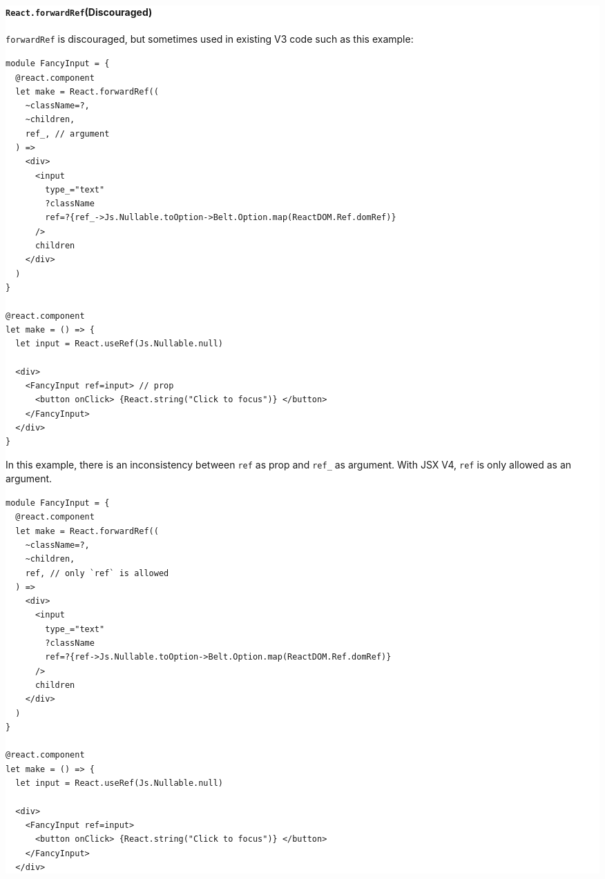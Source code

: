 #### `React.forwardRef`(Discouraged)

`forwardRef` is discouraged, but sometimes used in existing V3 code such as this example:

```rescript
module FancyInput = {
  @react.component
  let make = React.forwardRef((
    ~className=?,
    ~children,
    ref_, // argument
  ) =>
    <div>
      <input
        type_="text"
        ?className
        ref=?{ref_->Js.Nullable.toOption->Belt.Option.map(ReactDOM.Ref.domRef)}
      />
      children
    </div>
  )
}

@react.component
let make = () => {
  let input = React.useRef(Js.Nullable.null)

  <div>
    <FancyInput ref=input> // prop
      <button onClick> {React.string("Click to focus")} </button>
    </FancyInput>
  </div>
}
```

In this example, there is an inconsistency between `ref` as prop and `ref_` as argument. With JSX V4, `ref` is only allowed as an argument.

```rescript
module FancyInput = {
  @react.component
  let make = React.forwardRef((
    ~className=?,
    ~children,
    ref, // only `ref` is allowed
  ) =>
    <div>
      <input
        type_="text"
        ?className
        ref=?{ref->Js.Nullable.toOption->Belt.Option.map(ReactDOM.Ref.domRef)}
      />
      children
    </div>
  )
}

@react.component
let make = () => {
  let input = React.useRef(Js.Nullable.null)

  <div>
    <FancyInput ref=input>
      <button onClick> {React.string("Click to focus")} </button>
    </FancyInput>
  </div>
```